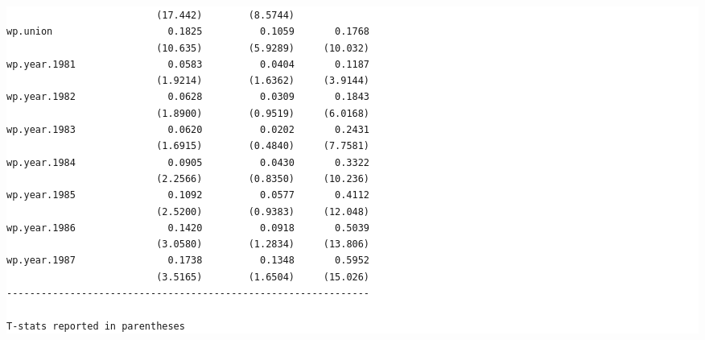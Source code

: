 ```txt
                          (17.442)        (8.5744)
wp.union                    0.1825          0.1059       0.1768
                          (10.635)        (5.9289)     (10.032)
wp.year.1981                0.0583          0.0404       0.1187
                          (1.9214)        (1.6362)     (3.9144)
wp.year.1982                0.0628          0.0309       0.1843
                          (1.8900)        (0.9519)     (6.0168)
wp.year.1983                0.0620          0.0202       0.2431
                          (1.6915)        (0.4840)     (7.7581)
wp.year.1984                0.0905          0.0430       0.3322
                          (2.2566)        (0.8350)     (10.236)
wp.year.1985                0.1092          0.0577       0.4112
                          (2.5200)        (0.9383)     (12.048)
wp.year.1986                0.1420          0.0918       0.5039
                          (3.0580)        (1.2834)     (13.806)
wp.year.1987                0.1738          0.1348       0.5952
                          (3.5165)        (1.6504)     (15.026)
---------------------------------------------------------------

T-stats reported in parentheses
```